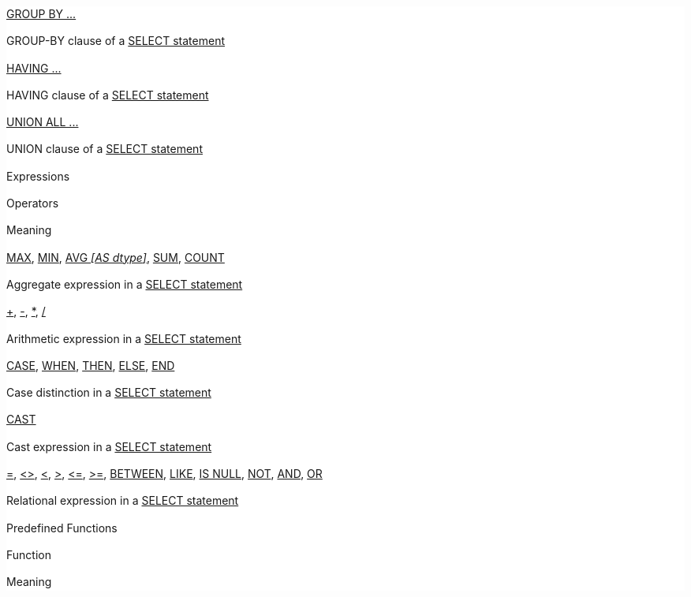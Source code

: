 [GROUP BY ...](javascript:call_link\('abencds_f1_group_by.htm'\))

GROUP-BY clause of a [SELECT statement](javascript:call_link\('abencds_f1_select_statement.htm'\))

[HAVING ...](javascript:call_link\('abencds_f1_having_clause.htm'\))

HAVING clause of a [SELECT statement](javascript:call_link\('abencds_f1_select_statement.htm'\))

[UNION ALL ...](javascript:call_link\('abencds_f1_union.htm'\))

UNION clause of a [SELECT statement](javascript:call_link\('abencds_f1_select_statement.htm'\))

Expressions

Operators

Meaning

[MAX](javascript:call_link\('abencds_f1_aggregate_functions.htm'\)), [MIN](javascript:call_link\('abencds_f1_aggregate_functions.htm'\)), [AVG *\[*AS dtype*\]*](javascript:call_link\('abencds_f1_aggregate_functions.htm'\)), [SUM](javascript:call_link\('abencds_f1_aggregate_functions.htm'\)), [COUNT](javascript:call_link\('abencds_f1_aggregate_functions.htm'\))

Aggregate expression in a [SELECT statement](javascript:call_link\('abencds_f1_select_statement.htm'\))

[+](javascript:call_link\('abencds_f1_arithmetic_expression.htm'\)), [\-](javascript:call_link\('abencds_f1_arithmetic_expression.htm'\)), [\*](javascript:call_link\('abencds_f1_arithmetic_expression.htm'\)), [/](javascript:call_link\('abencds_f1_arithmetic_expression.htm'\))

Arithmetic expression in a [SELECT statement](javascript:call_link\('abencds_f1_select_statement.htm'\))

[CASE](javascript:call_link\('abencds_f1_case_expression.htm'\)), [WHEN](javascript:call_link\('abencds_f1_case_expression.htm'\)), [THEN](javascript:call_link\('abencds_f1_case_expression.htm'\)), [ELSE](javascript:call_link\('abencds_f1_case_expression.htm'\)), [END](javascript:call_link\('abencds_f1_case_expression.htm'\))

Case distinction in a [SELECT statement](javascript:call_link\('abencds_f1_select_statement.htm'\))

[CAST](javascript:call_link\('abencds_f1_cast_expression.htm'\))

Cast expression in a [SELECT statement](javascript:call_link\('abencds_f1_select_statement.htm'\))

[\=](javascript:call_link\('abencds_cond_expr_comp.htm'\)), [<>](javascript:call_link\('abencds_cond_expr_comp.htm'\)), [<](javascript:call_link\('abencds_cond_expr_comp.htm'\)), [\>](javascript:call_link\('abencds_cond_expr_comp.htm'\)), [<=](javascript:call_link\('abencds_cond_expr_comp.htm'\)), [\>=](javascript:call_link\('abencds_cond_expr_comp.htm'\)), [BETWEEN](javascript:call_link\('abencds_cond_expr_between.htm'\)), [LIKE](javascript:call_link\('abencds_cond_expr_like.htm'\)), [IS NULL](javascript:call_link\('abencds_cond_expr_null.htm'\)), [NOT](javascript:call_link\('abencds_f1_conditional_expression.htm'\)), [AND](javascript:call_link\('abencds_f1_conditional_expression.htm'\)), [OR](javascript:call_link\('abencds_f1_conditional_expression.htm'\))

Relational expression in a [SELECT statement](javascript:call_link\('abencds_f1_select_statement.htm'\))

Predefined Functions

Function

Meaning
